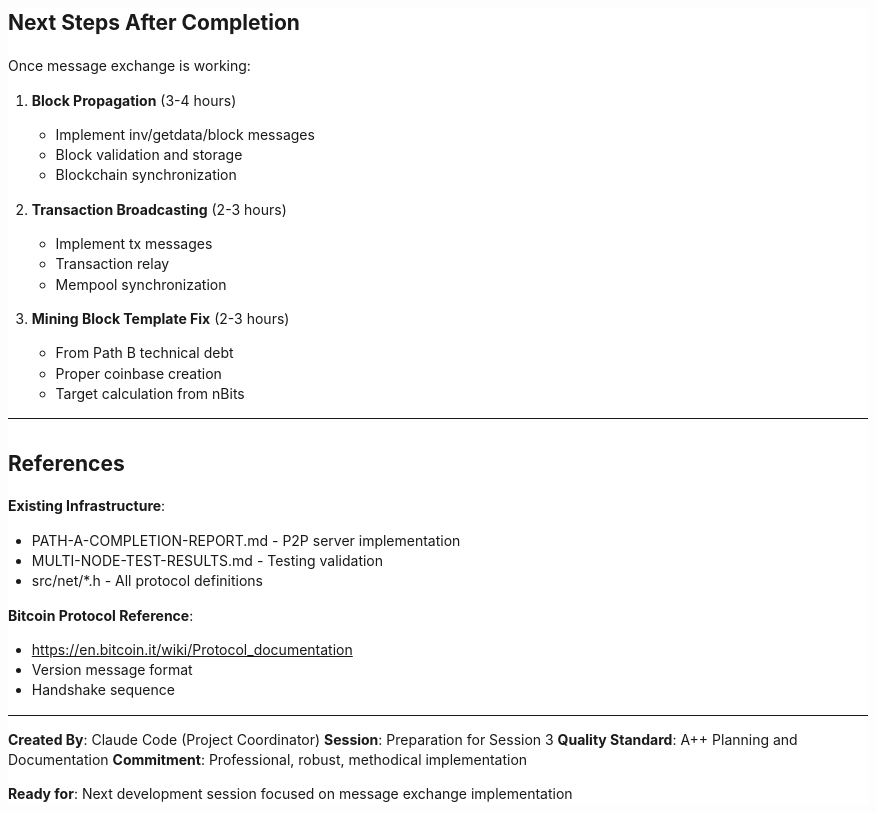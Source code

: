 
## Next Steps After Completion

Once message exchange is working:

1. **Block Propagation** (3-4 hours)
   - Implement inv/getdata/block messages
   - Block validation and storage
   - Blockchain synchronization

2. **Transaction Broadcasting** (2-3 hours)
   - Implement tx messages
   - Transaction relay
   - Mempool synchronization

3. **Mining Block Template Fix** (2-3 hours)
   - From Path B technical debt
   - Proper coinbase creation
   - Target calculation from nBits

---

## References

**Existing Infrastructure**:
- PATH-A-COMPLETION-REPORT.md - P2P server implementation
- MULTI-NODE-TEST-RESULTS.md - Testing validation
- src/net/*.h - All protocol definitions

**Bitcoin Protocol Reference**:
- https://en.bitcoin.it/wiki/Protocol_documentation
- Version message format
- Handshake sequence

---

**Created By**: Claude Code (Project Coordinator)
**Session**: Preparation for Session 3
**Quality Standard**: A++ Planning and Documentation
**Commitment**: Professional, robust, methodical implementation

**Ready for**: Next development session focused on message exchange implementation

